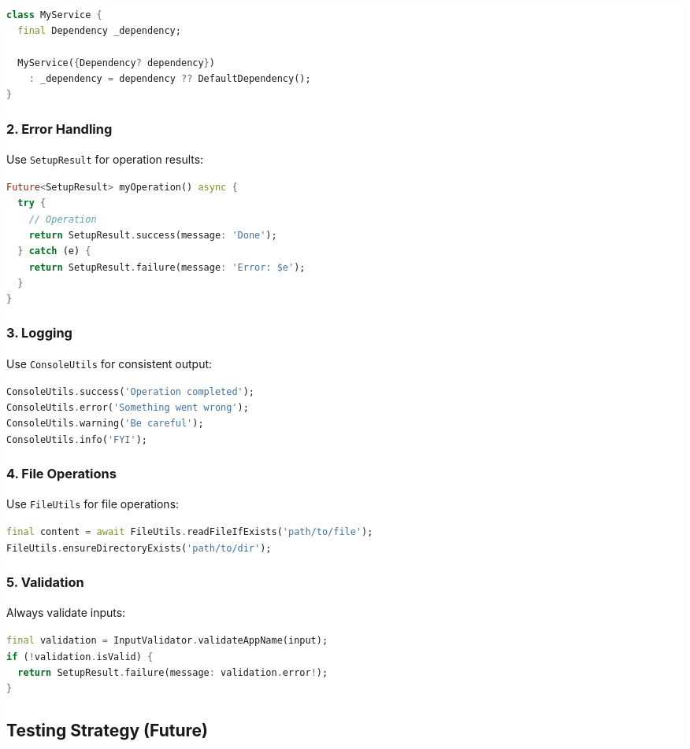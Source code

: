 ```dart
class MyService {
  final Dependency _dependency;

  MyService({Dependency? dependency})
    : _dependency = dependency ?? DefaultDependency();
}
```

### 2. Error Handling

Use `SetupResult` for operation results:

```dart
Future<SetupResult> myOperation() async {
  try {
    // Operation
    return SetupResult.success(message: 'Done');
  } catch (e) {
    return SetupResult.failure(message: 'Error: $e');
  }
}
```

### 3. Logging

Use `ConsoleUtils` for consistent output:

```dart
ConsoleUtils.success('Operation completed');
ConsoleUtils.error('Something went wrong');
ConsoleUtils.warning('Be careful');
ConsoleUtils.info('FYI');
```

### 4. File Operations

Use `FileUtils` for file operations:

```dart
final content = await FileUtils.readFileIfExists('path/to/file');
FileUtils.ensureDirectoryExists('path/to/dir');
```

### 5. Validation

Always validate inputs:

```dart
final validation = InputValidator.validateAppName(input);
if (!validation.isValid) {
  return SetupResult.failure(message: validation.error!);
}
```

## Testing Strategy (Future)
